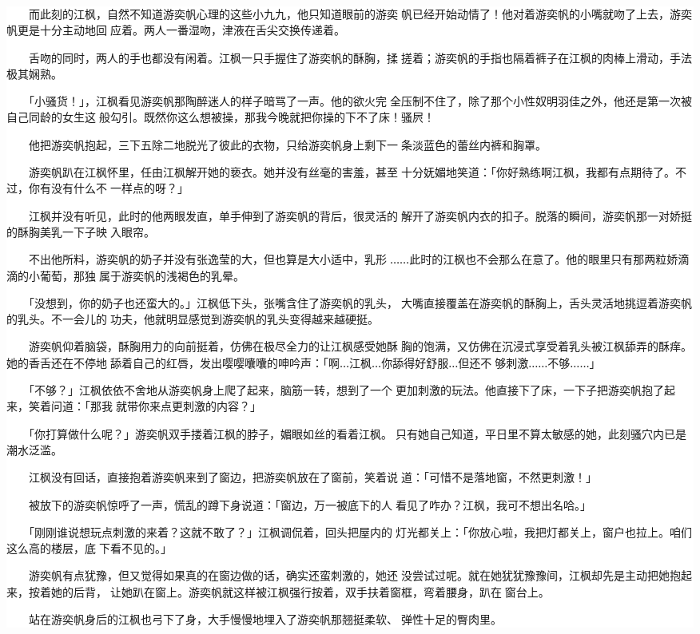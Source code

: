　　而此刻的江枫，自然不知道游奕帆心理的这些小九九，他只知道眼前的游奕
帆已经开始动情了！他对着游奕帆的小嘴就吻了上去，游奕帆更是十分主动地回
应着。两人一番湿吻，津液在舌尖交换传递着。

　　舌吻的同时，两人的手也都没有闲着。江枫一只手握住了游奕帆的酥胸，揉
搓着；游奕帆的手指也隔着裤子在江枫的肉棒上滑动，手法极其娴熟。

　　「小骚货！」，江枫看见游奕帆那陶醉迷人的样子暗骂了一声。他的欲火完
全压制不住了，除了那个小性奴明羽佳之外，他还是第一次被自己同龄的女生这
般勾引。既然你这么想被操，那我今晚就把你操的下不了床！骚屄！

　　他把游奕帆抱起，三下五除二地脱光了彼此的衣物，只给游奕帆身上剩下一
条淡蓝色的蕾丝内裤和胸罩。

　　游奕帆趴在江枫怀里，任由江枫解开她的亵衣。她并没有丝毫的害羞，甚至
十分妩媚地笑道：「你好熟练啊江枫，我都有点期待了。不过，你有没有什么不
一样点的呀？」

　　江枫并没有听见，此时的他两眼发直，单手伸到了游奕帆的背后，很灵活的
解开了游奕帆内衣的扣子。脱落的瞬间，游奕帆那一对娇挺的酥胸美乳一下子映
入眼帘。

　　不出他所料，游奕帆的奶子并没有张逸莹的大，但也算是大小适中，乳形
……此时的江枫也不会那么在意了。他的眼里只有那两粒娇滴滴的小葡萄，那独
属于游奕帆的浅褐色的乳晕。

　　「没想到，你的奶子也还蛮大的。」江枫低下头，张嘴含住了游奕帆的乳头，
大嘴直接覆盖在游奕帆的酥胸上，舌头灵活地挑逗着游奕帆的乳头。不一会儿的
功夫，他就明显感觉到游奕帆的乳头变得越来越硬挺。

　　游奕帆仰着脑袋，酥胸用力的向前挺着，仿佛在极尽全力的让江枫感受她酥
胸的饱满，又仿佛在沉浸式享受着乳头被江枫舔弄的酥痒。她的香舌还在不停地
舔着自己的红唇，发出嘤嘤囔囔的呻吟声：「啊…江枫…你舔得好舒服…但还不
够刺激……不够……」

　　「不够？」江枫依依不舍地从游奕帆身上爬了起来，脑筋一转，想到了一个
更加刺激的玩法。他直接下了床，一下子把游奕帆抱了起来，笑着问道：「那我
就带你来点更刺激的内容？」

　　「你打算做什么呢？」游奕帆双手搂着江枫的脖子，媚眼如丝的看着江枫。
只有她自己知道，平日里不算太敏感的她，此刻骚穴内已是潮水泛滥。

　　江枫没有回话，直接抱着游奕帆来到了窗边，把游奕帆放在了窗前，笑着说
道：「可惜不是落地窗，不然更刺激！」

　　被放下的游奕帆惊呼了一声，慌乱的蹲下身说道：「窗边，万一被底下的人
看见了咋办？江枫，我可不想出名哈。」

　　「刚刚谁说想玩点刺激的来着？这就不敢了？」江枫调侃着，回头把屋内的
灯光都关上：「你放心啦，我把灯都关上，窗户也拉上。咱们这么高的楼层，底
下看不见的。」

　　游奕帆有点犹豫，但又觉得如果真的在窗边做的话，确实还蛮刺激的，她还
没尝试过呢。就在她犹犹豫豫间，江枫却先是主动把她抱起来，按着她的后背，
让她趴在窗上。游奕帆就这样被江枫强行按着，双手扶着窗框，弯着腰身，趴在
窗台上。

　　站在游奕帆身后的江枫也弓下了身，大手慢慢地埋入了游奕帆那翘挺柔软、
弹性十足的臀肉里。
